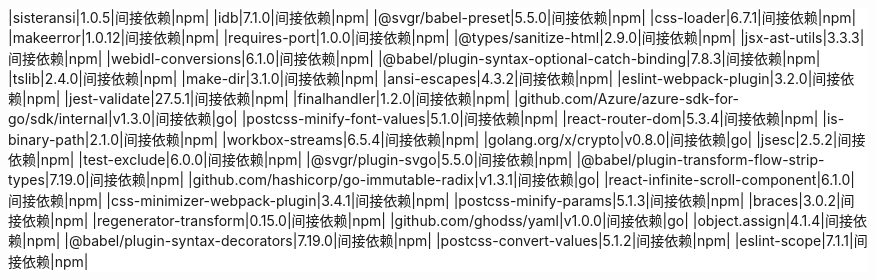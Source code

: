 |sisteransi|1.0.5|间接依赖|npm|
|idb|7.1.0|间接依赖|npm|
|@svgr/babel-preset|5.5.0|间接依赖|npm|
|css-loader|6.7.1|间接依赖|npm|
|makeerror|1.0.12|间接依赖|npm|
|requires-port|1.0.0|间接依赖|npm|
|@types/sanitize-html|2.9.0|间接依赖|npm|
|jsx-ast-utils|3.3.3|间接依赖|npm|
|webidl-conversions|6.1.0|间接依赖|npm|
|@babel/plugin-syntax-optional-catch-binding|7.8.3|间接依赖|npm|
|tslib|2.4.0|间接依赖|npm|
|make-dir|3.1.0|间接依赖|npm|
|ansi-escapes|4.3.2|间接依赖|npm|
|eslint-webpack-plugin|3.2.0|间接依赖|npm|
|jest-validate|27.5.1|间接依赖|npm|
|finalhandler|1.2.0|间接依赖|npm|
|github.com/Azure/azure-sdk-for-go/sdk/internal|v1.3.0|间接依赖|go|
|postcss-minify-font-values|5.1.0|间接依赖|npm|
|react-router-dom|5.3.4|间接依赖|npm|
|is-binary-path|2.1.0|间接依赖|npm|
|workbox-streams|6.5.4|间接依赖|npm|
|golang.org/x/crypto|v0.8.0|间接依赖|go|
|jsesc|2.5.2|间接依赖|npm|
|test-exclude|6.0.0|间接依赖|npm|
|@svgr/plugin-svgo|5.5.0|间接依赖|npm|
|@babel/plugin-transform-flow-strip-types|7.19.0|间接依赖|npm|
|github.com/hashicorp/go-immutable-radix|v1.3.1|间接依赖|go|
|react-infinite-scroll-component|6.1.0|间接依赖|npm|
|css-minimizer-webpack-plugin|3.4.1|间接依赖|npm|
|postcss-minify-params|5.1.3|间接依赖|npm|
|braces|3.0.2|间接依赖|npm|
|regenerator-transform|0.15.0|间接依赖|npm|
|github.com/ghodss/yaml|v1.0.0|间接依赖|go|
|object.assign|4.1.4|间接依赖|npm|
|@babel/plugin-syntax-decorators|7.19.0|间接依赖|npm|
|postcss-convert-values|5.1.2|间接依赖|npm|
|eslint-scope|7.1.1|间接依赖|npm|